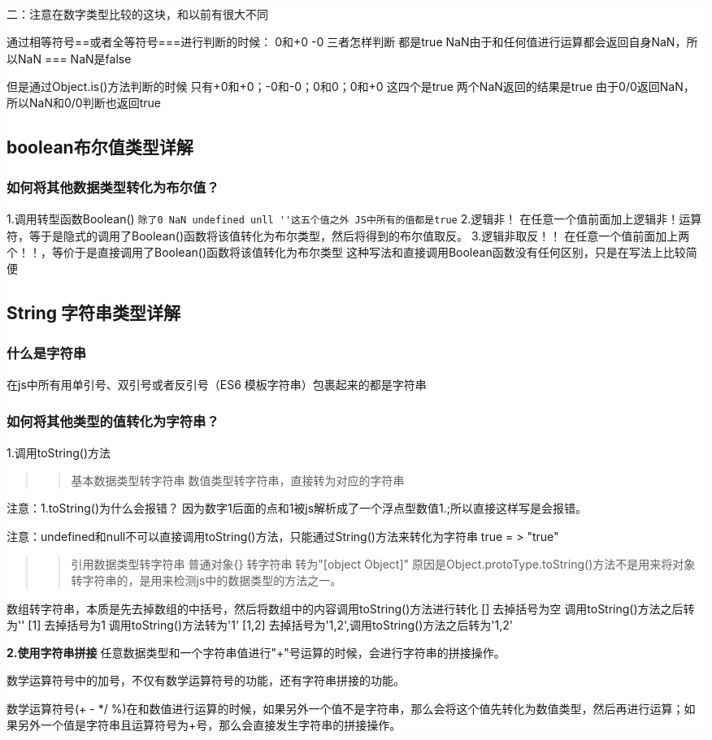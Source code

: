二：注意在数字类型比较的这块，和以前有很大不同

通过相等符号==或者全等符号===进行判断的时候：
0和+0 -0 三者怎样判断 都是true
NaN由于和任何值进行运算都会返回自身NaN，所以NaN === NaN是false

但是通过Object.is()方法判断的时候
只有+0和+0；-0和-0；0和0；0和+0 这四个是true
两个NaN返回的结果是true
由于0/0返回NaN，所以NaN和0/0判断也返回true

## boolean布尔值类型详解
### 如何将其他数据类型转化为布尔值？
1.调用转型函数Boolean()
`除了0 NaN undefined unll ''这五个值之外 JS中所有的值都是true`
2.逻辑非！
在任意一个值前面加上逻辑非！运算符，等于是隐式的调用了Boolean()函数将该值转化为布尔类型，然后将得到的布尔值取反。
3.逻辑非取反！！
在任意一个值前面加上两个！！，等价于是直接调用了Boolean()函数将该值转化为布尔类型
这种写法和直接调用Boolean函数没有任何区别，只是在写法上比较简便

## String 字符串类型详解
### 什么是字符串
在js中所有用单引号、双引号或者反引号（ES6 模板字符串）包裹起来的都是字符串

### 如何将其他类型的值转化为字符串？
1.调用toString()方法
>> 基本数据类型转字符串
数值类型转字符串，直接转为对应的字符串

注意：1.toString()为什么会报错？
因为数字1后面的点和1被js解析成了一个浮点型数值1.;所以直接这样写是会报错。

注意：undefined和null不可以直接调用toString()方法，只能通过String()方法来转化为字符串
true = > "true"

>> 引用数据类型转字符串
普通对象{} 转字符串 转为"[object Object]"
原因是Object.protoType.toString()方法不是用来将对象转字符串的，是用来检测js中的数据类型的方法之一。

数组转字符串，本质是先去掉数组的中括号，然后将数组中的内容调用toString()方法进行转化
[] 去掉括号为空 调用toString()方法之后转为''
[1] 去掉括号为1 调用toString()方法转为'1'
[1,2] 去掉括号为'1,2',调用toString()方法之后转为'1,2'

**2.使用字符串拼接**
任意数据类型和一个字符串值进行"+"号运算的时候，会进行字符串的拼接操作。

数学运算符号中的加号，不仅有数学运算符号的功能，还有字符串拼接的功能。

数学运算符号(+ - */ %)在和数值进行运算的时候，如果另外一个值不是字符串，那么会将这个值先转化为数值类型，然后再进行运算；如果另外一个值是字符串且运算符号为+号，那么会直接发生字符串的拼接操作。
